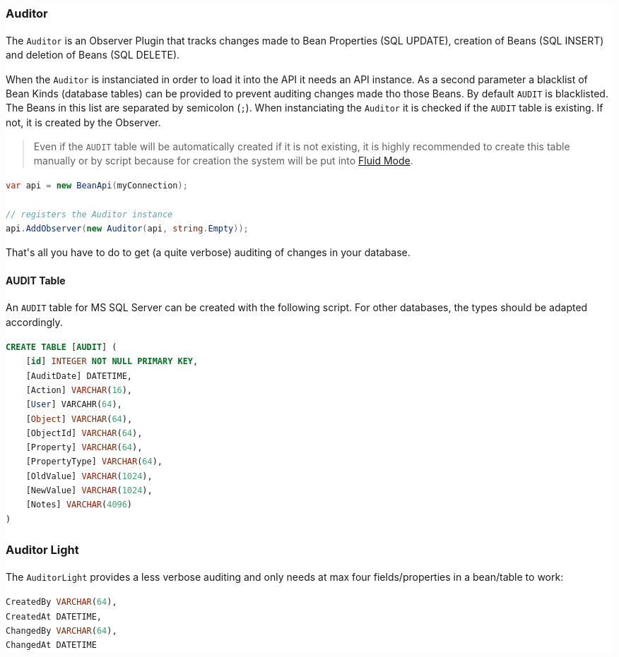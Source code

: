 ### Auditor

The `Auditor` is an Observer Plugin that tracks changes made to Bean Properties (SQL UPDATE), creation of  Beans (SQL INSERT) and deletion of Beans (SQL DELETE). 

When the `Auditor` is instanciated in order to load it into the API it needs an API instance. As a second parameter a blacklist of Bean Kinds (database tables) can be provided to prevent auditing changes made tho those Beans. By default `AUDIT` is blacklisted. The Beans in this list are separated by semicolon (`;`). When instanciating the `Auditor` it is checked if the `AUDIT` table is existing. If not, it is created by the Observer.

> Even if the `AUDIT` table will be automatically created if it is not existing, it is highly recommended to create this table manually or by script because for creation the system will be put into [Fluid Mode](#fluid-mode).

```csharp
var api = new BeanApi(myConnection);

// registers the Auditor instance
api.AddObserver(new Auditor(api, string.Empty));
```

That's all you have to do to get (a quite verbose) auditing of changes in your database.

#### AUDIT Table

An `AUDIT` table for MS SQL Server can be created with the following script. For other databases, the types should be adapted accordingly. 

```SQL
CREATE TABLE [AUDIT] (
    [id] INTEGER NOT NULL PRIMARY KEY,
    [AuditDate] DATETIME,
    [Action] VARCHAR(16),
    [User] VARCAHR(64),
    [Object] VARCHAR(64),
    [ObjectId] VARCHAR(64),
    [Property] VARCHAR(64),
    [PropertyType] VARCHAR(64),
    [OldValue] VARCHAR(1024),
    [NewValue] VARCHAR(1024),
    [Notes] VARCHAR(4096)
)
```

### Auditor Light

The `AuditorLight` provides a less verbose auditing and only needs at max four fields/properties in a bean/table to work:

```SQL
CreatedBy VARCHAR(64),
CreatedAt DATETIME,
ChangedBy VARCHAR(64),
ChangedAt DATETIME
```
